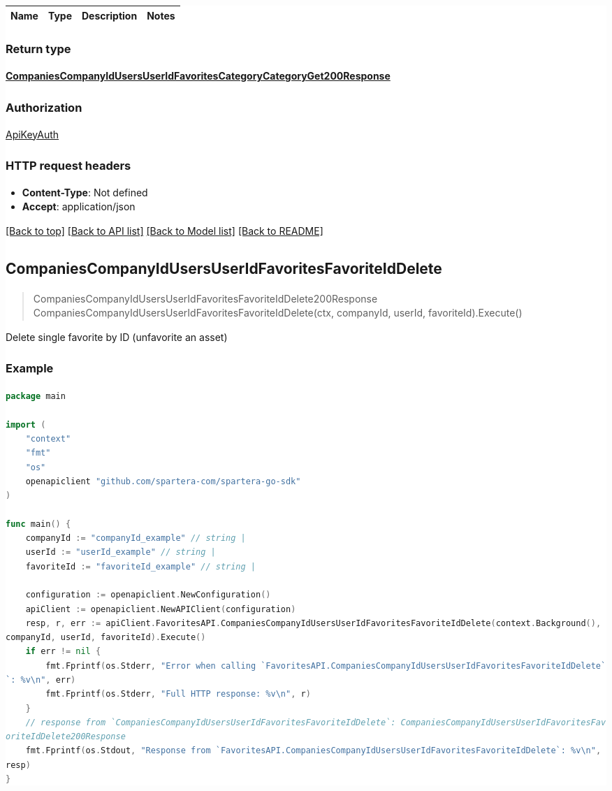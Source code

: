 
Name | Type | Description  | Notes
------------- | ------------- | ------------- | -------------




### Return type

[**CompaniesCompanyIdUsersUserIdFavoritesCategoryCategoryGet200Response**](CompaniesCompanyIdUsersUserIdFavoritesCategoryCategoryGet200Response.md)

### Authorization

[ApiKeyAuth](../README.md#ApiKeyAuth)

### HTTP request headers

- **Content-Type**: Not defined
- **Accept**: application/json

[[Back to top]](#) [[Back to API list]](../README.md#documentation-for-api-endpoints)
[[Back to Model list]](../README.md#documentation-for-models)
[[Back to README]](../README.md)


## CompaniesCompanyIdUsersUserIdFavoritesFavoriteIdDelete

> CompaniesCompanyIdUsersUserIdFavoritesFavoriteIdDelete200Response CompaniesCompanyIdUsersUserIdFavoritesFavoriteIdDelete(ctx, companyId, userId, favoriteId).Execute()

Delete single favorite by ID (unfavorite an asset)

### Example

```go
package main

import (
	"context"
	"fmt"
	"os"
	openapiclient "github.com/spartera-com/spartera-go-sdk"
)

func main() {
	companyId := "companyId_example" // string | 
	userId := "userId_example" // string | 
	favoriteId := "favoriteId_example" // string | 

	configuration := openapiclient.NewConfiguration()
	apiClient := openapiclient.NewAPIClient(configuration)
	resp, r, err := apiClient.FavoritesAPI.CompaniesCompanyIdUsersUserIdFavoritesFavoriteIdDelete(context.Background(), companyId, userId, favoriteId).Execute()
	if err != nil {
		fmt.Fprintf(os.Stderr, "Error when calling `FavoritesAPI.CompaniesCompanyIdUsersUserIdFavoritesFavoriteIdDelete``: %v\n", err)
		fmt.Fprintf(os.Stderr, "Full HTTP response: %v\n", r)
	}
	// response from `CompaniesCompanyIdUsersUserIdFavoritesFavoriteIdDelete`: CompaniesCompanyIdUsersUserIdFavoritesFavoriteIdDelete200Response
	fmt.Fprintf(os.Stdout, "Response from `FavoritesAPI.CompaniesCompanyIdUsersUserIdFavoritesFavoriteIdDelete`: %v\n", resp)
}
```
